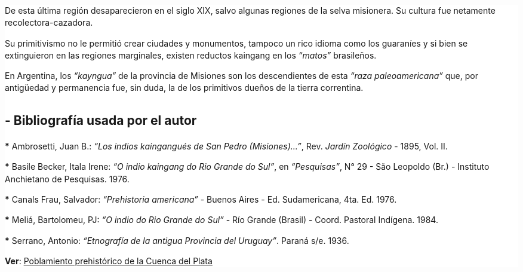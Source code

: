 De esta última región desaparecieron en el siglo XIX, salvo algunas regiones de la selva misionera. Su cultura fue netamente recolectora-cazadora.

Su primitivismo no le permitió crear ciudades y monumentos, tampoco un rico idioma como los guaraníes y si bien se extinguieron en las regiones marginales, existen reductos kaingang en los _“_matos_”_ brasileños.

En Argentina, los _“_kayngua_”_ de la provincia de Misiones son los descendientes de esta _“_raza paleoamericana_”_ que, por antigüedad y permanencia fue, sin duda, la de los primitivos dueños de la tierra correntina.

## **\- Bibliografía usada por el autor**

**\*** Ambrosetti, Juan B.: _“Los indios kaingangués de San Pedro (Misiones)...”_, Rev. _Jardín Zoológico_ - 1895, Vol. II.

**\*** Basile Becker, Itala Irene: _“O indio kaingang do Rio Grande do Sul”_, en _“Pesquisas”_, N° 29 - São Leopoldo (Br.) - Instituto Anchietano de Pesquisas. 1976.

**\*** Canals Frau, Salvador: _“Prehistoria americana”_ - Buenos Aires - Ed. Sudamericana, 4ta. Ed. 1976.

**\*** Meliá, Bartolomeu, PJ: _“O indio do Rio Grande do Sul”_ - Río Grande (Brasil) - Coord. Pastoral Indígena. 1984.

**\*** Serrano, Antonio: _“Etnografía de la antigua Provincia del Uruguay”_. Paraná s/e. 1936.

**Ver**: [Poblamiento prehistórico de la Cuenca del Plata](http://descubrircorrientes.com.ar/2012/index.php/2952-historia-desde-el-origen-hasta-1814/prehistoria-sudamericana/index.php?option=com_content&view=category&id=2465&Itemid=475)